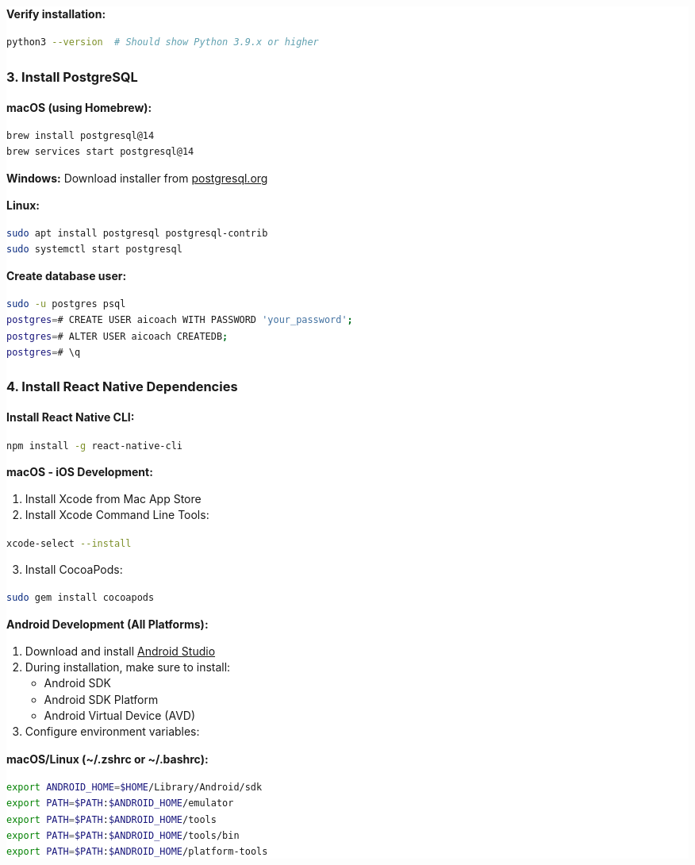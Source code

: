 **Verify installation:**
```bash
python3 --version  # Should show Python 3.9.x or higher
```

### 3. Install PostgreSQL

**macOS (using Homebrew):**
```bash
brew install postgresql@14
brew services start postgresql@14
```

**Windows:**
Download installer from [postgresql.org](https://www.postgresql.org/download/windows/)

**Linux:**
```bash
sudo apt install postgresql postgresql-contrib
sudo systemctl start postgresql
```

**Create database user:**
```bash
sudo -u postgres psql
postgres=# CREATE USER aicoach WITH PASSWORD 'your_password';
postgres=# ALTER USER aicoach CREATEDB;
postgres=# \q
```

### 4. Install React Native Dependencies

**Install React Native CLI:**
```bash
npm install -g react-native-cli
```

**macOS - iOS Development:**
1. Install Xcode from Mac App Store
2. Install Xcode Command Line Tools:
```bash
xcode-select --install
```
3. Install CocoaPods:
```bash
sudo gem install cocoapods
```

**Android Development (All Platforms):**
1. Download and install [Android Studio](https://developer.android.com/studio)
2. During installation, make sure to install:
   - Android SDK
   - Android SDK Platform
   - Android Virtual Device (AVD)
3. Configure environment variables:

**macOS/Linux (~/.zshrc or ~/.bashrc):**
```bash
export ANDROID_HOME=$HOME/Library/Android/sdk
export PATH=$PATH:$ANDROID_HOME/emulator
export PATH=$PATH:$ANDROID_HOME/tools
export PATH=$PATH:$ANDROID_HOME/tools/bin
export PATH=$PATH:$ANDROID_HOME/platform-tools
```
